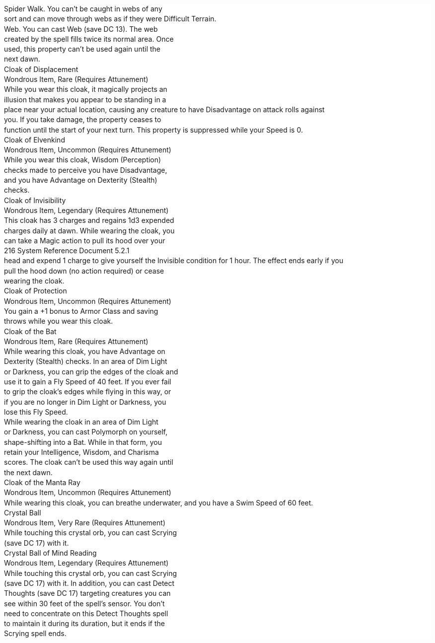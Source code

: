 Spider Walk. You can’t be caught in webs of any  
sort and can move through webs as if they were Difficult Terrain.  
Web. You can cast Web (save DC 13). The web  
created by the spell fills twice its normal area. Once  
used, this property can’t be used again until the  
next dawn.  
Cloak of Displacement  
Wondrous Item, Rare (Requires Attunement)  
While you wear this cloak, it magically projects an  
illusion that makes you appear to be standing in a  
place near your actual location, causing any creature to have Disadvantage on attack rolls against  
you. If you take damage, the property ceases to  
function until the start of your next turn. This property is suppressed while your Speed is 0.  
Cloak of Elvenkind  
Wondrous Item, Uncommon (Requires Attunement)  
While you wear this cloak, Wisdom (Perception)  
checks made to perceive you have Disadvantage,  
and you have Advantage on Dexterity (Stealth)  
checks.  
Cloak of Invisibility  
Wondrous Item, Legendary (Requires Attunement)  
This cloak has 3 charges and regains 1d3 expended  
charges daily at dawn. While wearing the cloak, you  
can take a Magic action to pull its hood over your  
216 System Reference Document 5.2.1  
head and expend 1 charge to give yourself the Invisible condition for 1 hour. The effect ends early if you  
pull the hood down (no action required) or cease  
wearing the cloak.  
Cloak of Protection  
Wondrous Item, Uncommon (Requires Attunement)  
You gain a +1 bonus to Armor Class and saving  
throws while you wear this cloak.  
Cloak of the Bat  
Wondrous Item, Rare (Requires Attunement)  
While wearing this cloak, you have Advantage on  
Dexterity (Stealth) checks. In an area of Dim Light  
or Darkness, you can grip the edges of the cloak and  
use it to gain a Fly Speed of 40 feet. If you ever fail  
to grip the cloak’s edges while flying in this way, or  
if you are no longer in Dim Light or Darkness, you  
lose this Fly Speed.  
While wearing the cloak in an area of Dim Light  
or Darkness, you can cast Polymorph on yourself,  
shape-shifting into a Bat. While in that form, you  
retain your Intelligence, Wisdom, and Charisma  
scores. The cloak can’t be used this way again until  
the next dawn.  
Cloak of the Manta Ray  
Wondrous Item, Uncommon (Requires Attunement)  
While wearing this cloak, you can breathe underwater, and you have a Swim Speed of 60 feet.  
Crystal Ball  
Wondrous Item, Very Rare (Requires Attunement)  
While touching this crystal orb, you can cast Scrying  
(save DC 17) with it.  
Crystal Ball of Mind Reading  
Wondrous Item, Legendary (Requires Attunement)  
While touching this crystal orb, you can cast Scrying  
(save DC 17) with it. In addition, you can cast Detect  
Thoughts (save DC 17) targeting creatures you can  
see within 30 feet of the spell’s sensor. You don’t  
need to concentrate on this Detect Thoughts spell  
to maintain it during its duration, but it ends if the  
Scrying spell ends.  